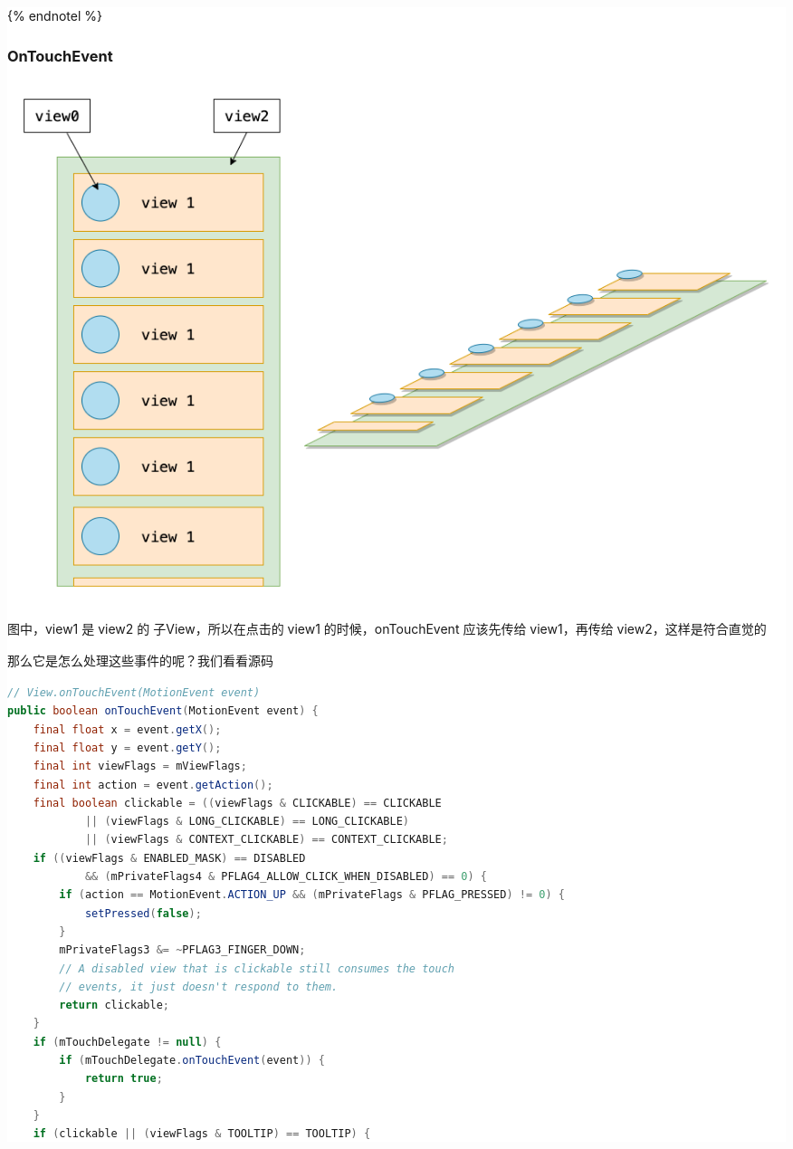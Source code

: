 {% endnotel %}

### OnTouchEvent

![view_onTouchEvent.png](Android自定义View01-事件分发原理/view_onTouchEvent.png)

图中，view1 是 view2 的 子View，所以在点击的 view1 的时候，onTouchEvent 应该先传给 view1，再传给 view2，这样是符合直觉的

那么它是怎么处理这些事件的呢？我们看看源码

```java
// View.onTouchEvent(MotionEvent event)
public boolean onTouchEvent(MotionEvent event) {
    final float x = event.getX();
    final float y = event.getY();
    final int viewFlags = mViewFlags;
    final int action = event.getAction();
    final boolean clickable = ((viewFlags & CLICKABLE) == CLICKABLE
            || (viewFlags & LONG_CLICKABLE) == LONG_CLICKABLE)
            || (viewFlags & CONTEXT_CLICKABLE) == CONTEXT_CLICKABLE;
    if ((viewFlags & ENABLED_MASK) == DISABLED
            && (mPrivateFlags4 & PFLAG4_ALLOW_CLICK_WHEN_DISABLED) == 0) {
        if (action == MotionEvent.ACTION_UP && (mPrivateFlags & PFLAG_PRESSED) != 0) {
            setPressed(false);
        }
        mPrivateFlags3 &= ~PFLAG3_FINGER_DOWN;
        // A disabled view that is clickable still consumes the touch
        // events, it just doesn't respond to them.
        return clickable;
    }
    if (mTouchDelegate != null) {
        if (mTouchDelegate.onTouchEvent(event)) {
            return true;
        }
    }
    if (clickable || (viewFlags & TOOLTIP) == TOOLTIP) {
```